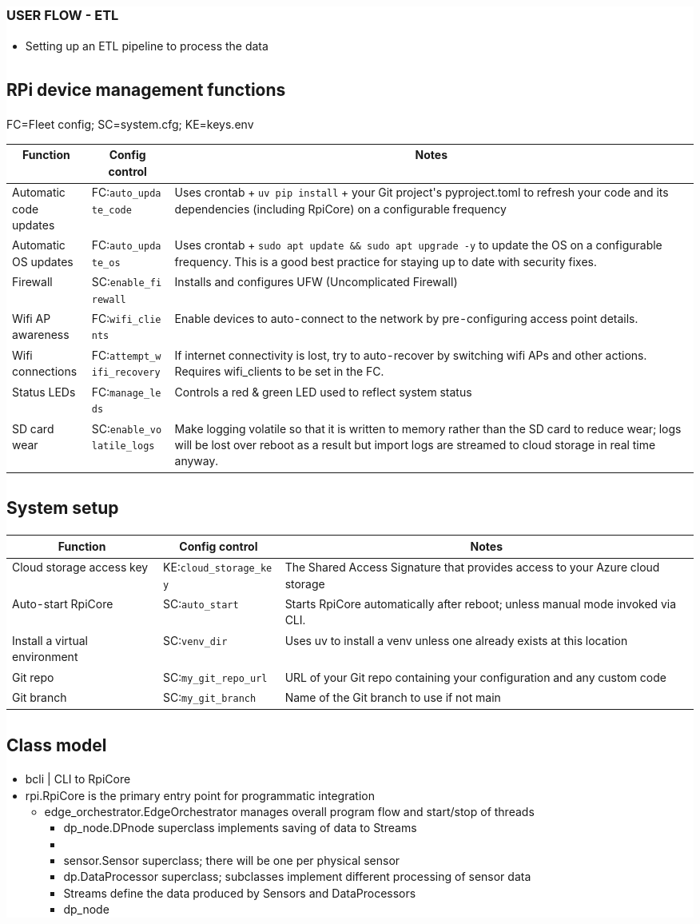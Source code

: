 
### USER FLOW - ETL
- Setting up an ETL pipeline to process the data

## RPi device management functions
FC=Fleet config; SC=system.cfg; KE=keys.env

| Function  | Config control | Notes |
| ------------- | ------------- | ------------- |
| Automatic code updates | FC:`auto_update_code` | Uses crontab + `uv pip install` + your Git project's pyproject.toml to refresh your code and its dependencies (including RpiCore) on a configurable frequency
| Automatic OS updates | FC:`auto_update_os` |  Uses crontab + `sudo apt update && sudo apt upgrade -y` to update the OS on a configurable frequency.  This is a good best practice for staying up to date with security fixes.
| Firewall | SC:`enable_firewall` | Installs and configures UFW (Uncomplicated Firewall)
| Wifi AP awareness | FC:`wifi_clients` | Enable devices to auto-connect to the network by pre-configuring access point details.
| Wifi connections | FC:`attempt_wifi_recovery` | If internet connectivity is lost, try to auto-recover by switching wifi APs and other actions. Requires wifi_clients to be set in the FC.
| Status LEDs | FC:`manage_leds` | Controls a red & green LED used to reflect system status
| SD card wear | SC:`enable_volatile_logs` | Make logging volatile so that it is written to memory rather than the SD card to reduce wear; logs will be lost over reboot as a result but import logs are streamed to cloud storage in real time anyway.

## System setup

| Function  | Config control | Notes |
| ------------- | ------------- | ------------- |
| Cloud storage access key | KE:`cloud_storage_key` | The Shared Access Signature that provides access to your Azure cloud storage
| Auto-start RpiCore | SC:`auto_start` | Starts RpiCore automatically after reboot; unless manual mode invoked via CLI.
| Install a virtual environment | SC:`venv_dir` | Uses uv to install a venv unless one already exists at this location
| Git repo | SC:`my_git_repo_url` | URL of your Git repo containing your configuration and any custom code
| Git branch | SC:`my_git_branch` | Name of the Git branch to use if not main


## Class model

- bcli | CLI to RpiCore
- rpi.RpiCore is the primary entry point for programmatic integration
    - edge_orchestrator.EdgeOrchestrator manages overall program flow and start/stop of threads
        - dp_node.DPnode superclass implements saving of data to Streams
        - 
        - sensor.Sensor superclass; there will be one per physical sensor
        - dp.DataProcessor superclass; subclasses implement different processing of sensor data 
        - Streams define the data produced by Sensors and DataProcessors
        - dp_node
